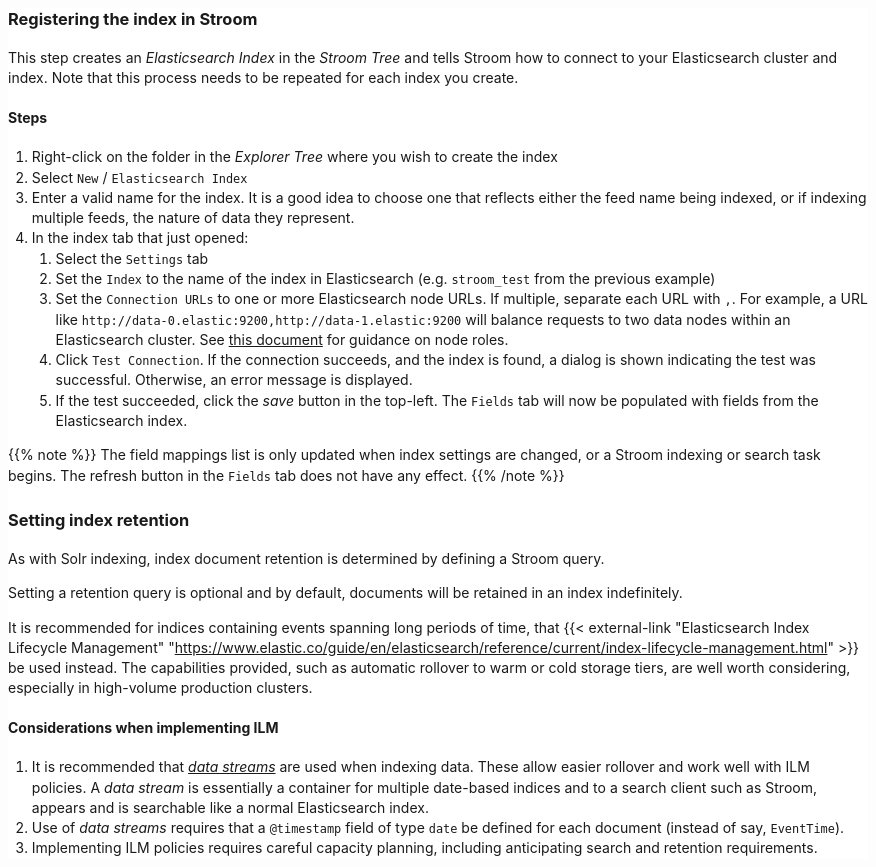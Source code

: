 ### Registering the index in Stroom

This step creates an _Elasticsearch Index_ in the _Stroom Tree_ and tells Stroom how to connect to your Elasticsearch cluster
and index. Note that this process needs to be repeated for each index you create.

#### Steps

1. Right-click on the folder in the _Explorer Tree_ where you wish to create the index
1. Select `New` / `Elasticsearch Index`
1. Enter a valid name for the index. It is a good idea to choose one that reflects either the feed name being indexed, or if
indexing multiple feeds, the nature of data they represent. 
1. In the index tab that just opened:
    1. Select the `Settings` tab
    1. Set the `Index` to the name of the index in Elasticsearch (e.g. `stroom_test` from the previous example)
    1. Set the `Connection URLs` to one or more Elasticsearch node URLs. If multiple, separate each URL with `,`.
       For example, a URL like `http://data-0.elastic:9200,http://data-1.elastic:9200` will balance requests to two data nodes
       within an Elasticsearch cluster. See [this document](https://www.elastic.co/guide/en/elasticsearch/reference/current/modules-node.html) for guidance on node roles.
    1. Click `Test Connection`. If the connection succeeds, and the index is found, a dialog is shown indicating
    the test was successful. Otherwise, an error message is displayed.
    1. If the test succeeded, click the _save_ button in the top-left. The `Fields` tab will now be populated with fields from
    the Elasticsearch index.

{{% note %}}
The field mappings list is only updated when index settings are changed, or a Stroom indexing or search task begins.
The refresh button in the `Fields` tab does not have any effect.
{{% /note %}}

### Setting index retention

As with Solr indexing, index document retention is determined by defining a Stroom query.

Setting a retention query is optional and by default, documents will be retained in an index indefinitely.

It is recommended for indices containing events spanning long periods of time, that {{< external-link "Elasticsearch Index Lifecycle Management" "https://www.elastic.co/guide/en/elasticsearch/reference/current/index-lifecycle-management.html" >}} 
be used instead. The capabilities provided, such as automatic rollover to warm or cold storage tiers, are well worth considering, especially in high-volume production clusters.

#### Considerations when implementing ILM

1. It is recommended that _[data streams](https://www.elastic.co/guide/en/elasticsearch/reference/current/data-streams.html)_ are used when
indexing data. These allow easier rollover and work well with ILM policies. A _data stream_ is essentially a container for multiple date-based indices
and to a search client such as Stroom, appears and is searchable like a normal Elasticsearch index.
1. Use of _data streams_ requires that a `@timestamp` field of type `date` be defined for each document (instead of say, `EventTime`).
1. Implementing ILM policies requires careful capacity planning, including anticipating search and retention requirements.
